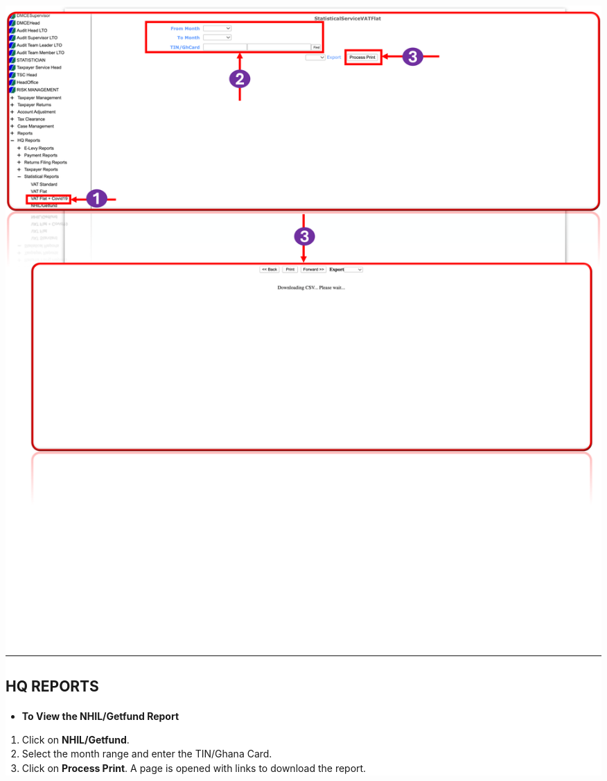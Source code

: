 ![image](/public/images/riskmanagement/S77.png)

---

## HQ REPORTS
- **To View the NHIL/Getfund Report**
1. Click on **NHIL/Getfund**.
2. Select the month range and enter the TIN/Ghana Card.
3. Click on **Process Print**. A page is opened with links to download the report.